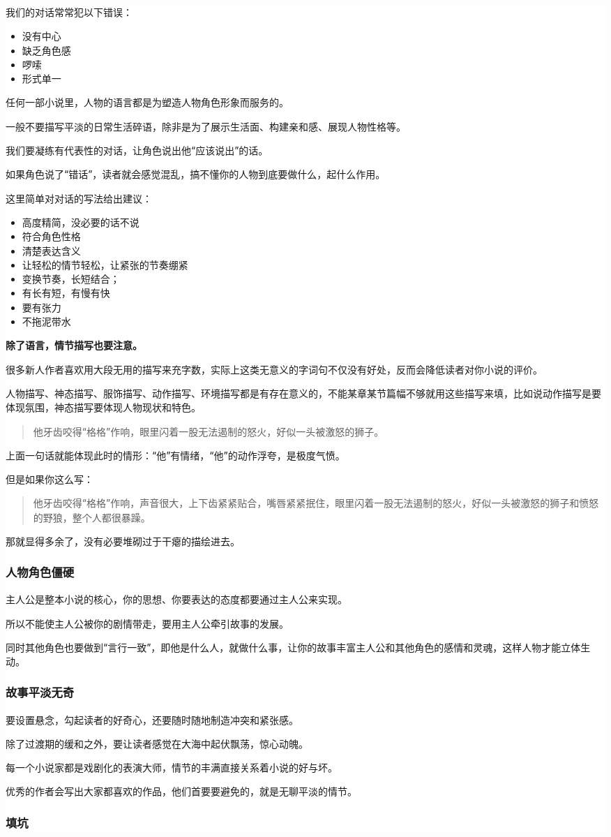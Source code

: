 我们的对话常常犯以下错误：

- 没有中心
- 缺乏角色感
- 啰嗦
- 形式单一

任何一部小说里，人物的语言都是为塑造人物角色形象而服务的。

一般不要描写平淡的日常生活碎语，除非是为了展示生活面、构建亲和感、展现人物性格等。

我们要凝练有代表性的对话，让角色说出他“应该说出”的话。

如果角色说了“错话”，读者就会感觉混乱，搞不懂你的人物到底要做什么，起什么作用。

这里简单对对话的写法给出建议：

- 高度精简，没必要的话不说
- 符合角色性格
- 清楚表达含义
- 让轻松的情节轻松，让紧张的节奏绷紧
- 变换节奏，长短结合；
- 有长有短，有慢有快
- 要有张力
- 不拖泥带水

**除了语言，情节描写也要注意。**

很多新人作者喜欢用大段无用的描写来充字数，实际上这类无意义的字词句不仅没有好处，反而会降低读者对你小说的评价。

人物描写、神态描写、服饰描写、动作描写、环境描写都是有存在意义的，不能某章某节篇幅不够就用这些描写来填，比如说动作描写是要体现氛围，神态描写要体现人物现状和特色。

> 他牙齿咬得“格格”作响，眼里闪着一股无法遏制的怒火，好似一头被激怒的狮子。

上面一句话就能体现此时的情形：“他”有情绪，“他”的动作浮夸，是极度气愤。

但是如果你这么写：

> 他牙齿咬得“格格”作响，声音很大，上下齿紧紧贴合，嘴唇紧紧抿住，眼里闪着一股无法遏制的怒火，好似一头被激怒的狮子和愤怒的野狼，整个人都很暴躁。

那就显得多余了，没有必要堆砌过于干瘪的描绘进去。

### 人物角色僵硬

主人公是整本小说的核心，你的思想、你要表达的态度都要通过主人公来实现。

所以不能使主人公被你的剧情带走，要用主人公牵引故事的发展。

同时其他角色也要做到“言行一致”，即他是什么人，就做什么事，让你的故事丰富主人公和其他角色的感情和灵魂，这样人物才能立体生动。

### 故事平淡无奇

要设置悬念，勾起读者的好奇心，还要随时随地制造冲突和紧张感。

除了过渡期的缓和之外，要让读者感觉在大海中起伏飘荡，惊心动魄。

每一个小说家都是戏剧化的表演大师，情节的丰满直接关系着小说的好与坏。

优秀的作者会写出大家都喜欢的作品，他们首要要避免的，就是无聊平淡的情节。

### 填坑
